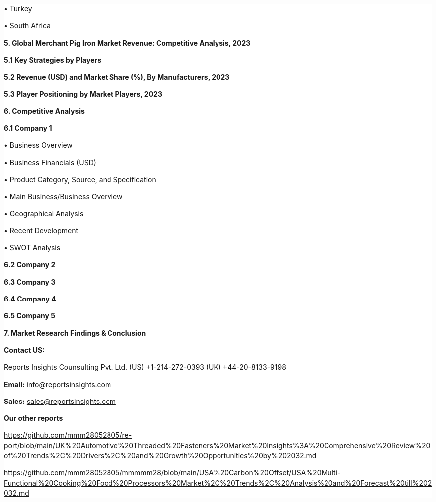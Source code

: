 • Turkey

• South Africa

<strong>5. Global Merchant Pig Iron Market Revenue: Competitive Analysis, 2023</strong>

<strong>5.1 Key Strategies by Players</strong>

<strong>5.2 Revenue (USD) and Market Share (%), By Manufacturers, 2023</strong>

<strong>5.3 Player Positioning by Market Players, 2023</strong>

<strong>6. Competitive Analysis</strong>

<strong>6.1 Company 1</strong>

• Business Overview

• Business Financials (USD)

• Product Category, Source, and Specification

• Main Business/Business Overview

• Geographical Analysis

• Recent Development

• SWOT Analysis

<strong>6.2 Company 2</strong>

<strong>6.3 Company 3</strong>

<strong>6.4 Company 4</strong>

<strong>6.5 Company 5</strong>

<strong>7. Market Research Findings &amp; Conclusion</strong>

<strong>Contact US:</strong>

Reports Insights Counsulting Pvt. Ltd.
(US) +1-214-272-0393
(UK) +44-20-8133-9198
<p class=""""><b>Email:</b> <a href=mailto:info@reportsinsights.com>info@reportsinsights.com</a></p>
<p class=""""><b>Sales:</b> <a href=mailto:sales@reportsinsights.com>sales@reportsinsights.com</a></p>

<strong>Our other reports</strong>

<a href=https://github.com/mmm28052805/re-port/blob/main/UK%20Automotive%20Threaded%20Fasteners%20Market%20Insights%3A%20Comprehensive%20Review%20of%20Trends%2C%20Drivers%2C%20and%20Growth%20Opportunities%20by%202032.md>https://github.com/mmm28052805/re-port/blob/main/UK%20Automotive%20Threaded%20Fasteners%20Market%20Insights%3A%20Comprehensive%20Review%20of%20Trends%2C%20Drivers%2C%20and%20Growth%20Opportunities%20by%202032.md</a>

<a href=https://github.com/mmm28052805/mmmmm28/blob/main/USA%20Carbon%20Offset/USA%20Multi-Functional%20Cooking%20Food%20Processors%20Market%2C%20Trends%2C%20Analysis%20and%20Forecast%20till%202032.md>https://github.com/mmm28052805/mmmmm28/blob/main/USA%20Carbon%20Offset/USA%20Multi-Functional%20Cooking%20Food%20Processors%20Market%2C%20Trends%2C%20Analysis%20and%20Forecast%20till%202032.md</a>
